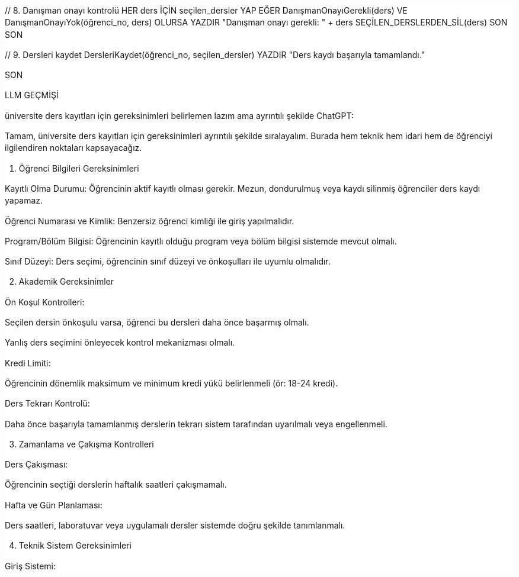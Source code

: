 // 8. Danışman onayı kontrolü
HER ders İÇİN seçilen_dersler YAP
    EĞER DanışmanOnayıGerekli(ders) VE DanışmanOnayıYok(öğrenci_no, ders) OLURSA
        YAZDIR "Danışman onayı gerekli: " + ders
        SEÇİLEN_DERSLERDEN_SİL(ders)
    SON
SON

// 9. Dersleri kaydet
DersleriKaydet(öğrenci_no, seçilen_dersler)
YAZDIR "Ders kaydı başarıyla tamamlandı."

SON


LLM GEÇMİŞİ 

üniversite ders kayıtları için gereksinimleri belirlemen lazım ama ayrıntılı şekilde
ChatGPT:

Tamam, üniversite ders kayıtları için gereksinimleri ayrıntılı şekilde sıralayalım. Burada hem teknik hem idari hem de öğrenciyi ilgilendiren noktaları kapsayacağız.

1. Öğrenci Bilgileri Gereksinimleri

Kayıtlı Olma Durumu: Öğrencinin aktif kayıtlı olması gerekir. Mezun, dondurulmuş veya kaydı silinmiş öğrenciler ders kaydı yapamaz.

Öğrenci Numarası ve Kimlik: Benzersiz öğrenci kimliği ile giriş yapılmalıdır.

Program/Bölüm Bilgisi: Öğrencinin kayıtlı olduğu program veya bölüm bilgisi sistemde mevcut olmalı.

Sınıf Düzeyi: Ders seçimi, öğrencinin sınıf düzeyi ve önkoşulları ile uyumlu olmalıdır.

2. Akademik Gereksinimler

Ön Koşul Kontrolleri:

Seçilen dersin önkoşulu varsa, öğrenci bu dersleri daha önce başarmış olmalı.

Yanlış ders seçimini önleyecek kontrol mekanizması olmalı.

Kredi Limiti:

Öğrencinin dönemlik maksimum ve minimum kredi yükü belirlenmeli (ör: 18-24 kredi).

Ders Tekrarı Kontrolü:

Daha önce başarıyla tamamlanmış derslerin tekrarı sistem tarafından uyarılmalı veya engellenmeli.

3. Zamanlama ve Çakışma Kontrolleri

Ders Çakışması:

Öğrencinin seçtiği derslerin haftalık saatleri çakışmamalı.

Hafta ve Gün Planlaması:

Ders saatleri, laboratuvar veya uygulamalı dersler sistemde doğru şekilde tanımlanmalı.

4. Teknik Sistem Gereksinimleri

Giriş Sistemi:
